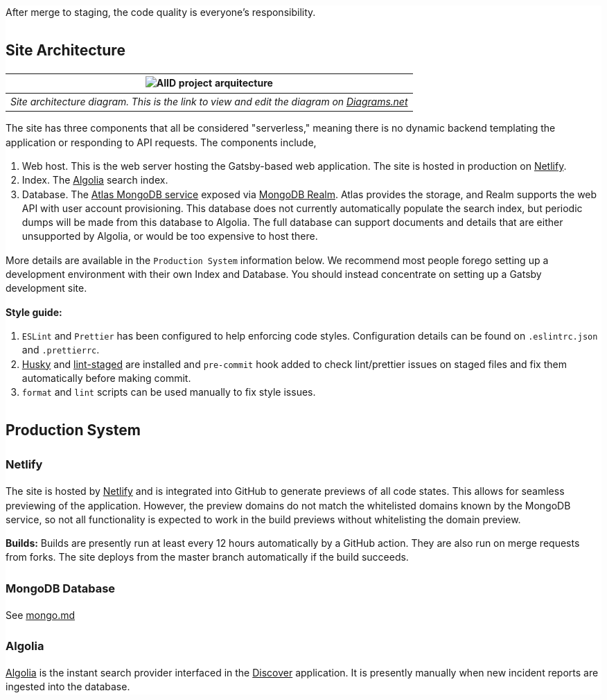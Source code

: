 After merge to staging, the code quality is everyone’s responsibility.

## Site Architecture

| ![AIID project arquitecture](https://user-images.githubusercontent.com/6564809/181833549-794c3fd0-a324-4d97-9294-da4e7a4a6cc6.png) |
|:--:|
| *Site architecture diagram. This is the link to view and edit the diagram on [Diagrams.net](https://drive.google.com/file/d/1kHT1EFrBjxGZOWewS0uUrOZ2QflqYUnA/view?usp=sharing)* |

The site has three components that all be considered "serverless," meaning there is no dynamic backend templating the application or responding to API requests. The components include,

1. Web host. This is the web server hosting the Gatsby-based web application. The site is hosted in production on [Netlify](https://www.netlify.com/).
2. Index. The [Algolia](https://www.algolia.com) search index.
3. Database. The [Atlas MongoDB service](https://cloud.mongodb.com) exposed via [MongoDB Realm](https://www.mongodb.com/realm). Atlas provides the storage, and Realm supports the web API with user account provisioning. This database does not currently automatically populate the search index, but periodic dumps will be made from this database to Algolia. The full database can support documents and details that are either unsupported by Algolia, or would be too expensive to host there.

More details are available in the `Production System` information below. We recommend most people forego setting up a development environment with their own Index and Database. You should instead concentrate on setting up a Gatsby development site.

**Style guide:**

1. `ESLint` and `Prettier` has been configured to help enforcing code styles. Configuration details can be found on `.eslintrc.json` and `.prettierrc`.
2. [Husky](https://github.com/typicode/husky#readme) and [lint-staged](https://github.com/okonet/lint-staged) are installed and `pre-commit` hook added to check lint/prettier issues on staged files and fix them automatically before making commit.
3. `format` and `lint` scripts can be used manually to fix style issues.

## Production System

### Netlify

The site is hosted by [Netlify](https://www.netlify.com) and is integrated into GitHub to generate previews of all code states. This allows for seamless previewing of the application. However, the preview domains do not match the whitelisted domains known by the MongoDB service, so not all functionality is expected to work in the build previews without whitelisting the domain preview.

**Builds:** Builds are presently run at least every 12 hours automatically by a GitHub action. They are also run on merge requests from forks. The site deploys from the master branch automatically if the build succeeds.

### MongoDB Database

See [mongo.md](mongo.md)

### Algolia

[Algolia](https://www.algolia.com) is the instant search provider interfaced in the [Discover](https://incidentdatabase.ai/about_apps/1-discover) application. It is presently manually when new incident reports are ingested into the database.
